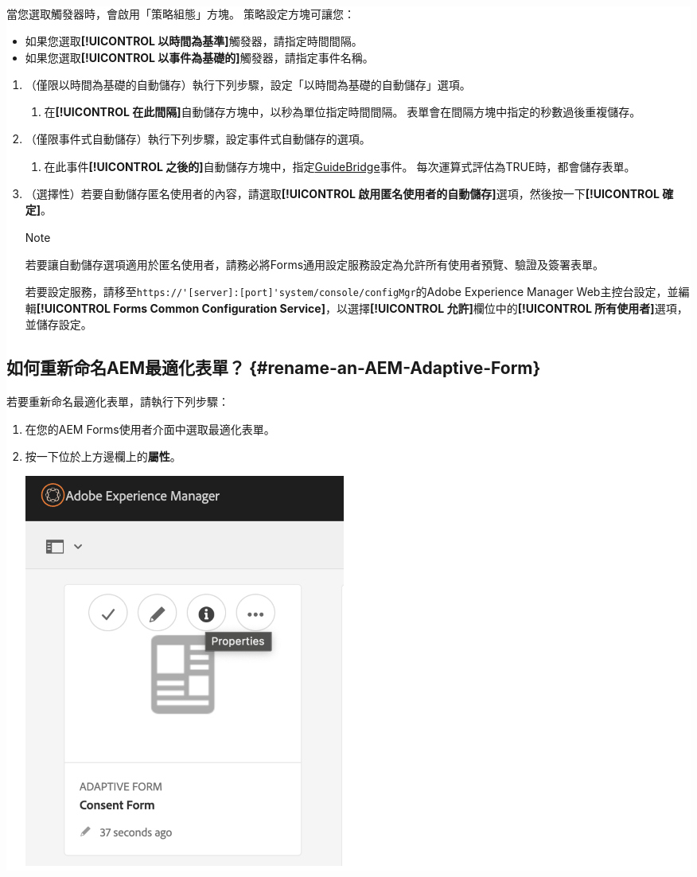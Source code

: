    當您選取觸發器時，會啟用「策略組態」方塊。 策略設定方塊可讓您：

   * 如果您選取&#x200B;**[!UICONTROL 以時間為基準]**&#x200B;觸發器，請指定時間間隔。
   * 如果您選取&#x200B;**[!UICONTROL 以事件為基礎的]**&#x200B;觸發器，請指定事件名稱。

   

1. （僅限以時間為基礎的自動儲存）執行下列步驟，設定「以時間為基礎的自動儲存」選項。

   1. 在&#x200B;**[!UICONTROL 在此間隔]**&#x200B;自動儲存方塊中，以秒為單位指定時間間隔。 表單會在間隔方塊中指定的秒數過後重複儲存。

1. （僅限事件式自動儲存）執行下列步驟，設定事件式自動儲存的選項。

   1. 在此事件&#x200B;**[!UICONTROL 之後的]**&#x200B;自動儲存方塊中，指定[GuideBridge](https://helpx.adobe.com/aem-forms/6/javascript-api/GuideBridge.html)事件。 每次運算式評估為TRUE時，都會儲存表單。

1. （選擇性）若要自動儲存匿名使用者的內容，請選取&#x200B;**[!UICONTROL 啟用匿名使用者的自動儲存]**&#x200B;選項，然後按一下&#x200B;**[!UICONTROL 確定]**。

   >[!NOTE]
   >
   >若要讓自動儲存選項適用於匿名使用者，請務必將Forms通用設定服務設定為允許所有使用者預覽、驗證及簽署表單。
   >
   >若要設定服務，請移至`https://'[server]:[port]'system/console/configMgr`的Adobe Experience Manager Web主控台設定，並編輯&#x200B;**[!UICONTROL Forms Common Configuration Service]**，以選擇&#x200B;**[!UICONTROL 允許]**&#x200B;欄位中的&#x200B;**[!UICONTROL 所有使用者]**&#x200B;選項，並儲存設定。


## 如何重新命名AEM最適化表單？ {#rename-an-AEM-Adaptive-Form}

若要重新命名最適化表單，請執行下列步驟：

1. 在您的AEM Forms使用者介面中選取最適化表單。
1. 按一下位於上方邊欄上的&#x200B;**屬性**。

   ![屬性](/help/forms/using/assets/rename-form-properties.png)
